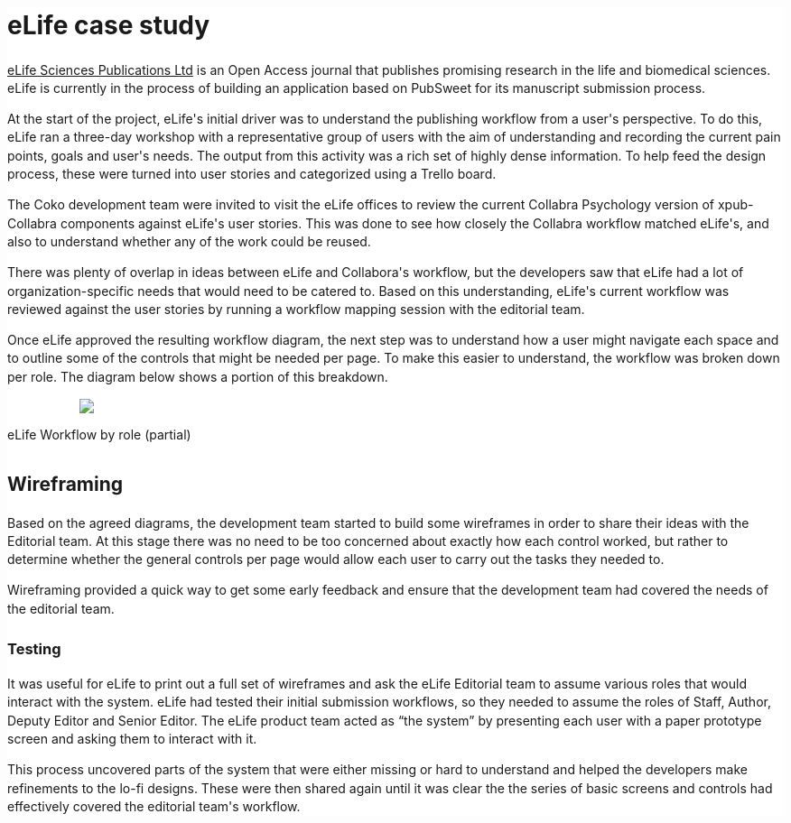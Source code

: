 # eLife case study

[eLife Sciences Publications Ltd](https://elifesciences.org 'undefined') is an Open Access journal that publishes promising research in the life and biomedical sciences. eLife is currently in the process of building an application based on PubSweet for its manuscript submission process.

At the start of the project, eLife's initial driver was to understand the publishing workflow from a user's perspective. To do this, eLife ran a three-day workshop with a representative group of users with the aim of understanding and recording the current pain points, goals and user's needs. The output from this activity was a rich set of highly dense information. To help feed the design process, these were turned into user stories and categorized using a Trello board.

The Coko development team were invited to visit the eLife offices to review the current Collabra Psychology version of xpub-Collabra components against eLife's user stories. This was done to see how closely the Collabra workflow matched eLife's, and also to understand whether any of the work could be reused.

There was plenty of overlap in ideas between eLife and Collabora's workflow, but the developers saw that eLife had a lot of organization-specific needs that would need to be catered to. Based on this understanding, eLife's current workflow was reviewed against the user stories by running a workflow mapping session with the editorial team.

Once eLife approved the resulting workflow diagram, the next step was to understand how a user might navigate each space and to outline some of the controls that might be needed per page. To make this easier to understand, the workflow was broken down per role. The diagram below shows a portion of this breakdown.

<img src="image-10-0.svg" style="max-width: 700px; width: 100%;display: block;margin: 1em auto;">

eLife Workflow by role (partial)

## Wireframing

Based on the agreed diagrams, the development team started to build some wireframes in order to share their ideas with the Editorial team. At this stage there was no need to be too concerned about exactly how each control worked, but rather to determine whether the general controls per page would allow each user to carry out the tasks they needed to.

Wireframing provided a quick way to get some early feedback and ensure that the development team had covered the needs of the editorial team.

### Testing

It was useful for eLife to print out a full set of wireframes and ask the eLife Editorial team to assume various roles that would interact with the system. eLife had tested their initial submission workflows, so they needed to assume the roles of Staff, Author, Deputy Editor and Senior Editor. The eLife product team acted as “the system” by presenting each user with a paper prototype screen and asking them to interact with it.

This process uncovered parts of the system that were either missing or hard to understand and helped the developers make refinements to the lo-fi designs. These were then shared again until it was clear the the series of basic screens and controls had effectively covered the editorial team's workflow.
